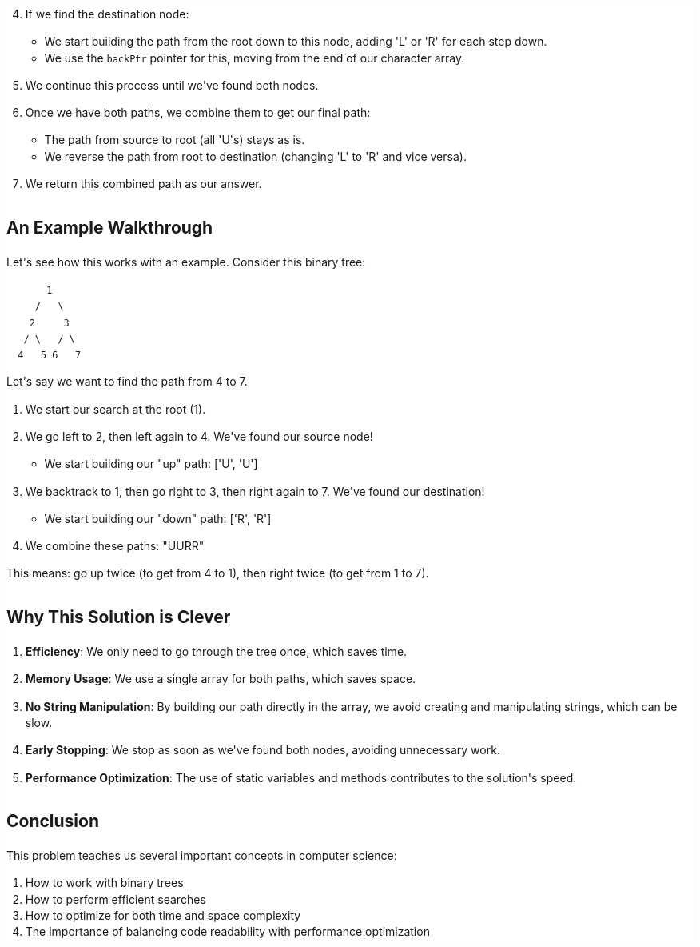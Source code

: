 4. If we find the destination node:
   - We start building the path from the root down to this node, adding 'L' or 'R' for each step down.
   - We use the `backPtr` pointer for this, moving from the end of our character array.

5. We continue this process until we've found both nodes.

6. Once we have both paths, we combine them to get our final path:
   - The path from source to root (all 'U's) stays as is.
   - We reverse the path from root to destination (changing 'L' to 'R' and vice versa).

7. We return this combined path as our answer.

## An Example Walkthrough

Let's see how this works with an example. Consider this binary tree:

```
       1
     /   \
    2     3
   / \   / \
  4   5 6   7
```

Let's say we want to find the path from 4 to 7.

1. We start our search at the root (1).

2. We go left to 2, then left again to 4. We've found our source node!
   - We start building our "up" path: ['U', 'U']

3. We backtrack to 1, then go right to 3, then right again to 7. We've found our destination!
   - We start building our "down" path: ['R', 'R']

4. We combine these paths: "UURR"

This means: go up twice (to get from 4 to 1), then right twice (to get from 1 to 7).

## Why This Solution is Clever

1. **Efficiency**: We only need to go through the tree once, which saves time.

2. **Memory Usage**: We use a single array for both paths, which saves space.

3. **No String Manipulation**: By building our path directly in the array, we avoid creating and manipulating strings, which can be slow.

4. **Early Stopping**: We stop as soon as we've found both nodes, avoiding unnecessary work.

5. **Performance Optimization**: The use of static variables and methods contributes to the solution's speed.

## Conclusion

This problem teaches us several important concepts in computer science:

1. How to work with binary trees
2. How to perform efficient searches
3. How to optimize for both time and space complexity
4. The importance of balancing code readability with performance optimization
